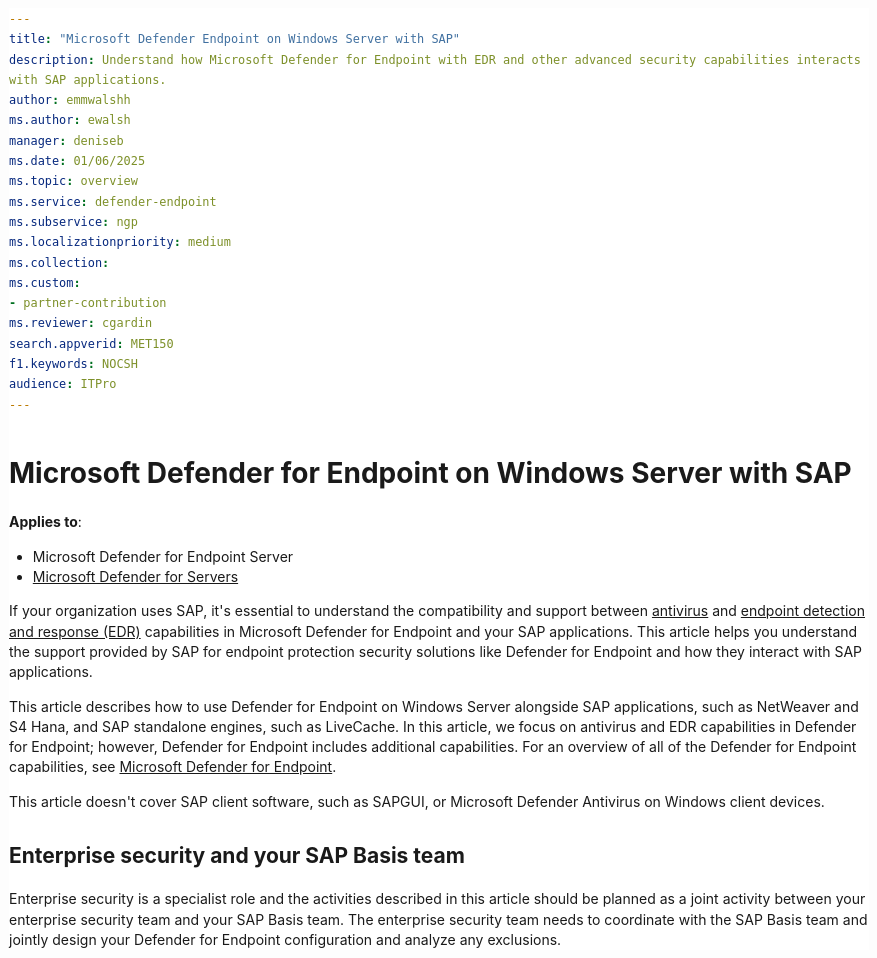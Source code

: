 ```yaml
---
title: "Microsoft Defender Endpoint on Windows Server with SAP"
description: Understand how Microsoft Defender for Endpoint with EDR and other advanced security capabilities interacts with SAP applications.
author: emmwalshh
ms.author: ewalsh
manager: deniseb
ms.date: 01/06/2025
ms.topic: overview
ms.service: defender-endpoint
ms.subservice: ngp
ms.localizationpriority: medium
ms.collection:
ms.custom:
- partner-contribution
ms.reviewer: cgardin
search.appverid: MET150
f1.keywords: NOCSH
audience: ITPro
---
```


# Microsoft Defender for Endpoint on Windows Server with SAP

**Applies to**:

- Microsoft Defender for Endpoint Server
- [Microsoft Defender for Servers](/azure/defender-for-cloud/integration-defender-for-endpoint)

If your organization uses SAP, it's essential to understand the compatibility and support between [antivirus](microsoft-defender-antivirus-on-windows-server.md) and [endpoint detection and response (EDR)](overview-endpoint-detection-response.md) capabilities in Microsoft Defender for Endpoint and your SAP applications. This article helps you understand the support provided by SAP for endpoint protection security solutions like Defender for Endpoint and how they interact with SAP applications.

This article describes how to use Defender for Endpoint on Windows Server alongside SAP applications, such as NetWeaver and S4 Hana, and SAP standalone engines, such as LiveCache. In this article, we focus on antivirus and EDR capabilities in Defender for Endpoint; however, Defender for Endpoint includes additional capabilities. For an overview of all of the Defender for Endpoint capabilities, see [Microsoft Defender for Endpoint](microsoft-defender-endpoint.md).

This article doesn't cover SAP client software, such as SAPGUI, or Microsoft Defender Antivirus on Windows client devices.

## Enterprise security and your SAP Basis team

Enterprise security is a specialist role and the activities described in this article should be planned as a joint activity between your enterprise security team and your SAP Basis team. The enterprise security team needs to coordinate with the SAP Basis team and jointly design your Defender for Endpoint configuration and analyze any exclusions.
